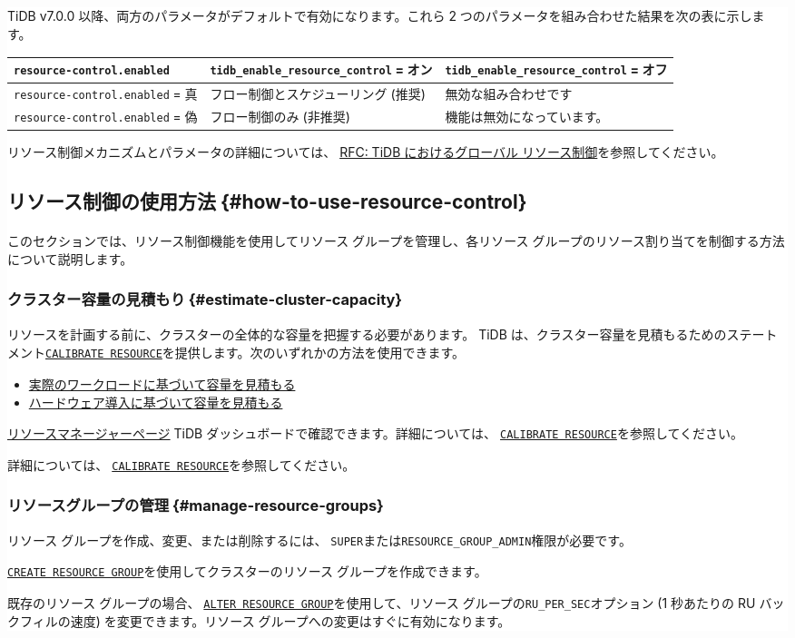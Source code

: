 TiDB v7.0.0 以降、両方のパラメータがデフォルトで有効になります。これら 2 つのパラメータを組み合わせた結果を次の表に示します。

| `resource-control.enabled`     | `tidb_enable_resource_control` = オン | `tidb_enable_resource_control` = オフ |
| :----------------------------- | :---------------------------------- | :---------------------------------- |
| `resource-control.enabled` = 真 | フロー制御とスケジューリング (推奨)                 | 無効な組み合わせです                          |
| `resource-control.enabled` = 偽 | フロー制御のみ (非推奨)                       | 機能は無効になっています。                       |

リソース制御メカニズムとパラメータの詳細については、 [<a href="https://github.com/pingcap/tidb/blob/master/docs/design/2022-11-25-global-resource-control.md">RFC: TiDB におけるグローバル リソース制御</a>](https://github.com/pingcap/tidb/blob/master/docs/design/2022-11-25-global-resource-control.md)を参照してください。

## リソース制御の使用方法 {#how-to-use-resource-control}

このセクションでは、リソース制御機能を使用してリソース グループを管理し、各リソース グループのリソース割り当てを制御する方法について説明します。

### クラスター容量の見積もり {#estimate-cluster-capacity}

リソースを計画する前に、クラスターの全体的な容量を把握する必要があります。 TiDB は、クラスター容量を見積もるためのステートメント[<a href="/sql-statements/sql-statement-calibrate-resource.md">`CALIBRATE RESOURCE`</a>](/sql-statements/sql-statement-calibrate-resource.md)を提供します。次のいずれかの方法を使用できます。

-   [<a href="/sql-statements/sql-statement-calibrate-resource.md#estimate-capacity-based-on-actual-workload">実際のワークロードに基づいて容量を見積もる</a>](/sql-statements/sql-statement-calibrate-resource.md#estimate-capacity-based-on-actual-workload)
-   [<a href="/sql-statements/sql-statement-calibrate-resource.md#estimate-capacity-based-on-hardware-deployment">ハードウェア導入に基づいて容量を見積もる</a>](/sql-statements/sql-statement-calibrate-resource.md#estimate-capacity-based-on-hardware-deployment)

<CustomContent platform="tidb">

[<a href="/dashboard/dashboard-resource-manager.md">リソースマネージャーページ</a>](/dashboard/dashboard-resource-manager.md) TiDB ダッシュボードで確認できます。詳細については、 [<a href="/sql-statements/sql-statement-calibrate-resource.md#methods-for-estimating-capacity">`CALIBRATE RESOURCE`</a>](/sql-statements/sql-statement-calibrate-resource.md#methods-for-estimating-capacity)を参照してください。

</CustomContent>

<CustomContent platform="tidb-cloud">

詳細については、 [<a href="/sql-statements/sql-statement-calibrate-resource.md#methods-for-estimating-capacity">`CALIBRATE RESOURCE`</a>](/sql-statements/sql-statement-calibrate-resource.md#methods-for-estimating-capacity)を参照してください。

</CustomContent>

### リソースグループの管理 {#manage-resource-groups}

リソース グループを作成、変更、または削除するには、 `SUPER`または`RESOURCE_GROUP_ADMIN`権限が必要です。

[<a href="/sql-statements/sql-statement-create-resource-group.md">`CREATE RESOURCE GROUP`</a>](/sql-statements/sql-statement-create-resource-group.md)を使用してクラスターのリソース グループを作成できます。

既存のリソース グループの場合、 [<a href="/sql-statements/sql-statement-alter-resource-group.md">`ALTER RESOURCE GROUP`</a>](/sql-statements/sql-statement-alter-resource-group.md)を使用して、リソース グループの`RU_PER_SEC`オプション (1 秒あたりの RU バックフィルの速度) を変更できます。リソース グループへの変更はすぐに有効になります。
